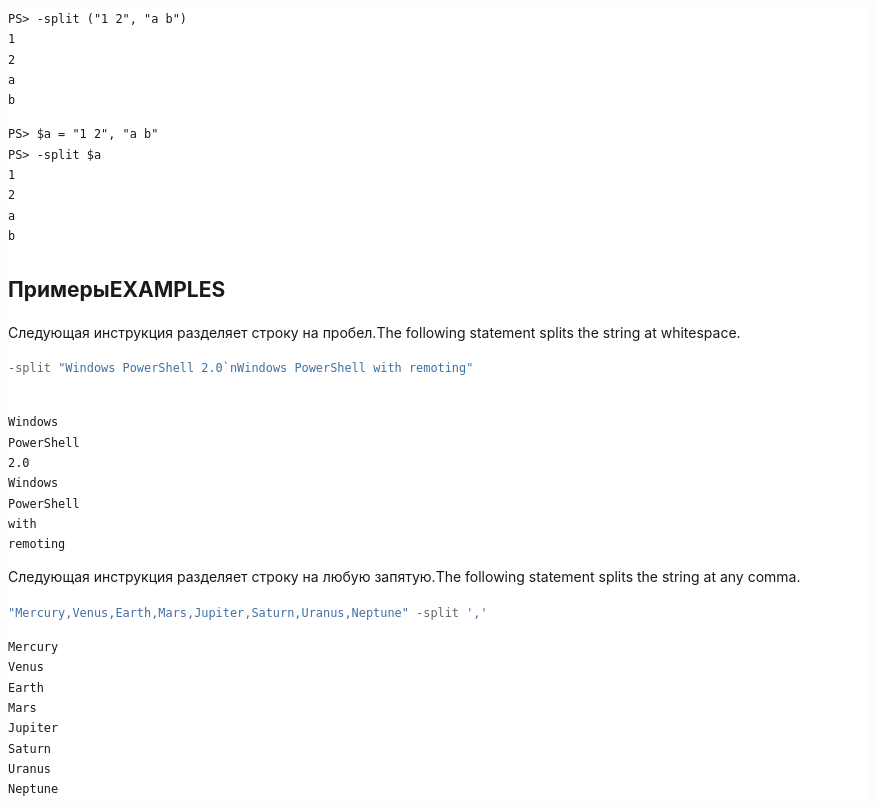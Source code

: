 ```
PS> -split ("1 2", "a b")
1
2
a
b
```

```
PS> $a = "1 2", "a b"
PS> -split $a
1
2
a
b
```

## <a name="examples"></a><span data-ttu-id="70932-185">Примеры</span><span class="sxs-lookup"><span data-stu-id="70932-185">EXAMPLES</span></span>

<span data-ttu-id="70932-186">Следующая инструкция разделяет строку на пробел.</span><span class="sxs-lookup"><span data-stu-id="70932-186">The following statement splits the string at whitespace.</span></span>

```powershell
-split "Windows PowerShell 2.0`nWindows PowerShell with remoting"
```

```Output

Windows
PowerShell
2.0
Windows
PowerShell
with
remoting
```

<span data-ttu-id="70932-187">Следующая инструкция разделяет строку на любую запятую.</span><span class="sxs-lookup"><span data-stu-id="70932-187">The following statement splits the string at any comma.</span></span>

```powershell
"Mercury,Venus,Earth,Mars,Jupiter,Saturn,Uranus,Neptune" -split ','
```

```Output
Mercury
Venus
Earth
Mars
Jupiter
Saturn
Uranus
Neptune
```
